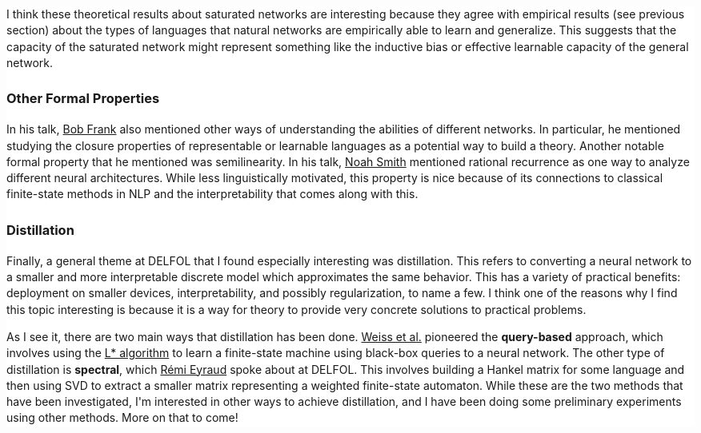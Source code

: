 I think these theoretical results about saturated networks are interesting because they agree with empirical results (see previous section) about the types of languages that natural networks are empirically able to learn and generalize. This suggests that the capacity of the saturated network might represent something like the inductive bias or effective learnable capacity of the general network.

### Other Formal Properties

In his talk, [Bob Frank](https://bobfrank1.github.io/) also mentioned other ways of understanding the abilities of different networks. In particular, he mentioned studying the closure properties of representable or learnable languages as a potential way to build a theory. Another notable formal property that he mentioned was semilinearity. In his talk, [Noah Smith](https://homes.cs.washington.edu/~nasmith/) mentioned rational recurrence as one way to analyze different neural architectures. While less linguistically motivated, this property is nice because of its connections to classical finite-state methods in NLP and the interpretability that comes along with this.

### Distillation

Finally, a general theme at DELFOL that I found especially interesting was distillation. This refers to converting a neural network to a smaller and more interpretable discrete model which approximates the same behavior. This has a variety of practical benefits: deployment on smaller devices, interpretability, and possibly regularization, to name a few. I think one of the reasons why I find this topic interesting is because it is a way for theory to provide very concrete solutions to practical problems.

As I see it, there are two main ways that distillation has been done. [Weiss et al.](https://arxiv.org/abs/1711.09576) pioneered the **query-based** approach, which involves using the [L* algorithm](https://people.eecs.berkeley.edu/~dawnsong/teaching/s10/papers/angluin87.pdf) to learn a finite-state machine using black-box queries to a neural network. The other type of distillation is **spectral**, which [Rémi Eyraud](https://pageperso.lis-lab.fr/~remi.eyraud/WP/) spoke about at DELFOL. This involves building a Hankel matrix for some language and then using SVD to extract a smaller matrix representing a weighted finite-state automaton. While these are the two methods that have been investigated, I'm interested in other ways to achieve distillation, and I have been doing some preliminary experiments using other methods. More on that to come!